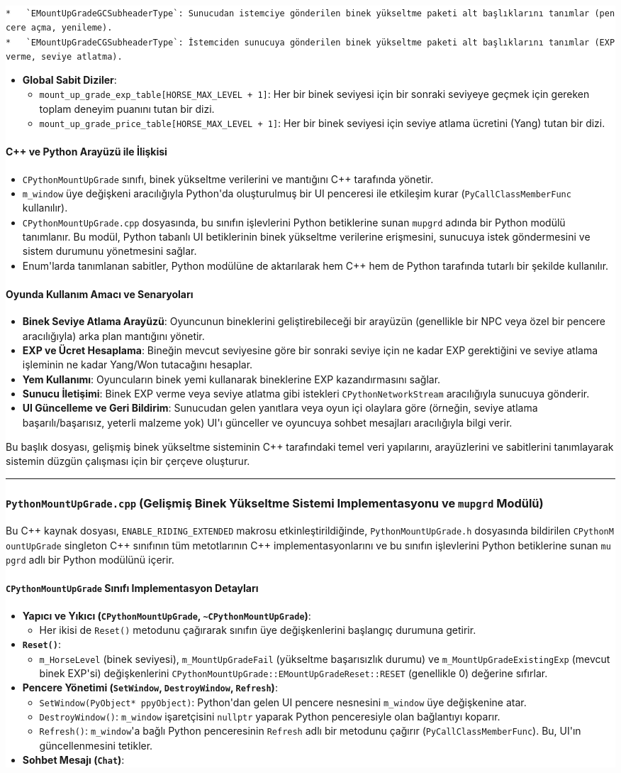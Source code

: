     *   `EMountUpGradeGCSubheaderType`: Sunucudan istemciye gönderilen binek yükseltme paketi alt başlıklarını tanımlar (pencere açma, yenileme).
    *   `EMountUpGradeCGSubheaderType`: İstemciden sunucuya gönderilen binek yükseltme paketi alt başlıklarını tanımlar (EXP verme, seviye atlatma).
*   **Global Sabit Diziler**:
    *   `mount_up_grade_exp_table[HORSE_MAX_LEVEL + 1]`: Her bir binek seviyesi için bir sonraki seviyeye geçmek için gereken toplam deneyim puanını tutan bir dizi.
    *   `mount_up_grade_price_table[HORSE_MAX_LEVEL + 1]`: Her bir binek seviyesi için seviye atlama ücretini (Yang) tutan bir dizi.

#### C++ ve Python Arayüzü ile İlişkisi

*   `CPythonMountUpGrade` sınıfı, binek yükseltme verilerini ve mantığını C++ tarafında yönetir.
*   `m_window` üye değişkeni aracılığıyla Python'da oluşturulmuş bir UI penceresi ile etkileşim kurar (`PyCallClassMemberFunc` kullanılır).
*   `CPythonMountUpGrade.cpp` dosyasında, bu sınıfın işlevlerini Python betiklerine sunan `mupgrd` adında bir Python modülü tanımlanır. Bu modül, Python tabanlı UI betiklerinin binek yükseltme verilerine erişmesini, sunucuya istek göndermesini ve sistem durumunu yönetmesini sağlar.
*   Enum'larda tanımlanan sabitler, Python modülüne de aktarılarak hem C++ hem de Python tarafında tutarlı bir şekilde kullanılır.

#### Oyunda Kullanım Amacı ve Senaryoları

*   **Binek Seviye Atlama Arayüzü**: Oyuncunun bineklerini geliştirebileceği bir arayüzün (genellikle bir NPC veya özel bir pencere aracılığıyla) arka plan mantığını yönetir.
*   **EXP ve Ücret Hesaplama**: Bineğin mevcut seviyesine göre bir sonraki seviye için ne kadar EXP gerektiğini ve seviye atlama işleminin ne kadar Yang/Won tutacağını hesaplar.
*   **Yem Kullanımı**: Oyuncuların binek yemi kullanarak bineklerine EXP kazandırmasını sağlar.
*   **Sunucu İletişimi**: Binek EXP verme veya seviye atlatma gibi istekleri `CPythonNetworkStream` aracılığıyla sunucuya gönderir.
*   **UI Güncelleme ve Geri Bildirim**: Sunucudan gelen yanıtlara veya oyun içi olaylara göre (örneğin, seviye atlama başarılı/başarısız, yeterli malzeme yok) UI'ı günceller ve oyuncuya sohbet mesajları aracılığıyla bilgi verir.

Bu başlık dosyası, gelişmiş binek yükseltme sisteminin C++ tarafındaki temel veri yapılarını, arayüzlerini ve sabitlerini tanımlayarak sistemin düzgün çalışması için bir çerçeve oluşturur.

---

### `PythonMountUpGrade.cpp` (Gelişmiş Binek Yükseltme Sistemi Implementasyonu ve `mupgrd` Modülü)

Bu C++ kaynak dosyası, `ENABLE_RIDING_EXTENDED` makrosu etkinleştirildiğinde, `PythonMountUpGrade.h` dosyasında bildirilen `CPythonMountUpGrade` singleton C++ sınıfının tüm metotlarının C++ implementasyonlarını ve bu sınıfın işlevlerini Python betiklerine sunan `mupgrd` adlı bir Python modülünü içerir.

#### `CPythonMountUpGrade` Sınıfı Implementasyon Detayları

*   **Yapıcı ve Yıkıcı (`CPythonMountUpGrade`, `~CPythonMountUpGrade`)**:
    *   Her ikisi de `Reset()` metodunu çağırarak sınıfın üye değişkenlerini başlangıç durumuna getirir.
*   **`Reset()`**:
    *   `m_HorseLevel` (binek seviyesi), `m_MountUpGradeFail` (yükseltme başarısızlık durumu) ve `m_MountUpGradeExistingExp` (mevcut binek EXP'si) değişkenlerini `CPythonMountUpGrade::EMountUpGradeReset::RESET` (genellikle 0) değerine sıfırlar.
*   **Pencere Yönetimi (`SetWindow`, `DestroyWindow`, `Refresh`)**:
    *   `SetWindow(PyObject* ppyObject)`: Python'dan gelen UI pencere nesnesini `m_window` üye değişkenine atar.
    *   `DestroyWindow()`: `m_window` işaretçisini `nullptr` yaparak Python penceresiyle olan bağlantıyı koparır.
    *   `Refresh()`: `m_window`'a bağlı Python penceresinin `Refresh` adlı bir metodunu çağırır (`PyCallClassMemberFunc`). Bu, UI'ın güncellenmesini tetikler.
*   **Sohbet Mesajı (`Chat`)**: